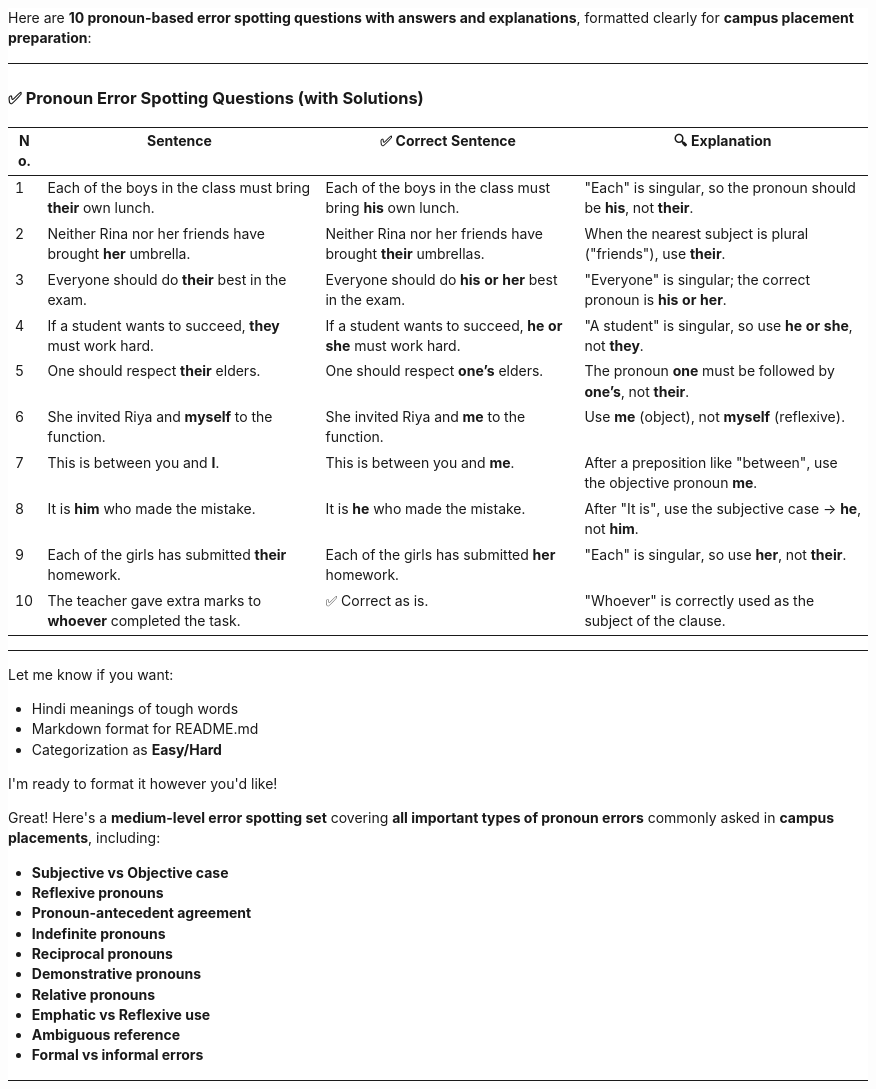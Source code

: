 Here are **10 pronoun-based error spotting questions with answers and explanations**, formatted clearly for **campus placement preparation**:

---

### ✅ Pronoun Error Spotting Questions (with Solutions)

| No. | Sentence                                                        | ✅ Correct Sentence                                             | 🔍 Explanation                                                        |
| --- | --------------------------------------------------------------- | -------------------------------------------------------------- | --------------------------------------------------------------------- |
| 1   | Each of the boys in the class must bring **their** own lunch.   | Each of the boys in the class must bring **his** own lunch.    | "Each" is singular, so the pronoun should be **his**, not **their**.  |
| 2   | Neither Rina nor her friends have brought **her** umbrella.     | Neither Rina nor her friends have brought **their** umbrellas. | When the nearest subject is plural ("friends"), use **their**.        |
| 3   | Everyone should do **their** best in the exam.                  | Everyone should do **his or her** best in the exam.            | "Everyone" is singular; the correct pronoun is **his or her**.        |
| 4   | If a student wants to succeed, **they** must work hard.         | If a student wants to succeed, **he or she** must work hard.   | "A student" is singular, so use **he or she**, not **they**.          |
| 5   | One should respect **their** elders.                            | One should respect **one’s** elders.                           | The pronoun **one** must be followed by **one’s**, not **their**.     |
| 6   | She invited Riya and **myself** to the function.                | She invited Riya and **me** to the function.                   | Use **me** (object), not **myself** (reflexive).                      |
| 7   | This is between you and **I**.                                  | This is between you and **me**.                                | After a preposition like "between", use the objective pronoun **me**. |
| 8   | It is **him** who made the mistake.                             | It is **he** who made the mistake.                             | After "It is", use the subjective case → **he**, not **him**.         |
| 9   | Each of the girls has submitted **their** homework.             | Each of the girls has submitted **her** homework.              | "Each" is singular, so use **her**, not **their**.                    |
| 10  | The teacher gave extra marks to **whoever** completed the task. | ✅ Correct as is.                                               | "Whoever" is correctly used as the subject of the clause.             |

---

Let me know if you want:

* Hindi meanings of tough words
* Markdown format for README.md
* Categorization as **Easy/Hard**

I'm ready to format it however you'd like!




Great! Here's a **medium-level error spotting set** covering **all important types of pronoun errors** commonly asked in **campus placements**, including:

* **Subjective vs Objective case**
* **Reflexive pronouns**
* **Pronoun-antecedent agreement**
* **Indefinite pronouns**
* **Reciprocal pronouns**
* **Demonstrative pronouns**
* **Relative pronouns**
* **Emphatic vs Reflexive use**
* **Ambiguous reference**
* **Formal vs informal errors**

---
